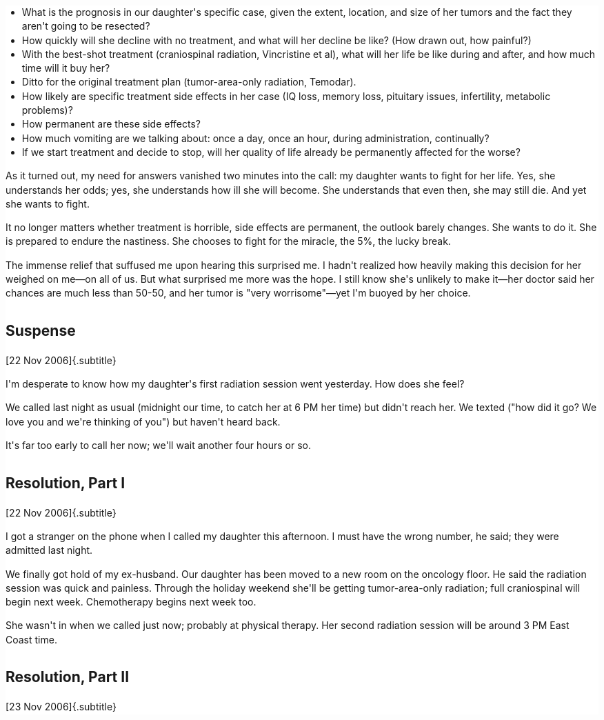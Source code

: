 - What is the prognosis in our daughter's specific case, given the extent, location, and size of her tumors and the fact they aren't going to be resected?
- How quickly will she decline with no treatment, and what will her decline be like? (How drawn out, how painful?)
- With the best-shot treatment (craniospinal radiation, Vincristine et al), what will her life be like during and after, and how much time will it buy her?
- Ditto for the original treatment plan (tumor-area-only radiation, Temodar).
- How likely are specific treatment side effects in her case (IQ loss, memory loss, pituitary issues, infertility, metabolic problems)?
- How permanent are these side effects?
- How much vomiting are we talking about: once a day, once an hour, during administration, continually?
- If we start treatment and decide to stop, will her quality of life already be permanently affected for the worse?

As it turned out, my need for answers vanished two minutes into the call: my daughter wants to fight for her life. Yes, she understands her odds; yes, she understands how ill she will become. She understands that even then, she may still die. And yet she wants to fight.

It no longer matters whether treatment is horrible, side effects are permanent, the outlook barely changes. She wants to do it. She is prepared to endure the nastiness. She chooses to fight for the miracle, the 5%, the lucky break.

The immense relief that suffused me upon hearing this surprised me. I hadn't realized how heavily making this decision for her weighed on me&mdash;on all of us. But what surprised me more was the hope. I still know she's unlikely to make it&mdash;her doctor said her chances are much less than 50-50, and her tumor is "very worrisome"&mdash;yet I'm buoyed by her choice.

## Suspense
[22 Nov 2006]{.subtitle}

I'm desperate to know how my daughter's first radiation session went yesterday. How does she feel?

We called last night as usual (midnight our time, to catch her at 6 PM her time) but didn't reach her. We texted ("how did it go? We love you and we're thinking of you") but haven't heard back.

It's far too early to call her now; we'll wait another four hours or so.

## Resolution, Part I
[22 Nov 2006]{.subtitle}

I got a stranger on the phone when I called my daughter this afternoon. I must have the wrong number, he said; they were admitted last night.

We finally got hold of my ex-husband. Our daughter has been moved to a new room on the oncology floor. He said the radiation session was quick and painless. Through the holiday weekend she'll be getting tumor-area-only radiation; full craniospinal will begin next week. Chemotherapy begins next week too.

She wasn't in when we called just now; probably at physical therapy. Her second radiation session will be around 3 PM East Coast time.

## Resolution, Part II
[23 Nov 2006]{.subtitle}
